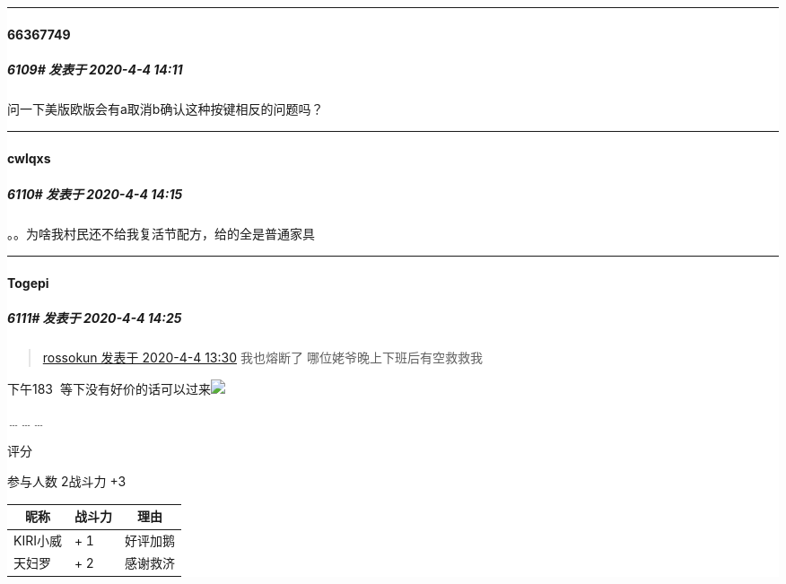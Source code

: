 





-----

####  66367749  
##### 6109#       发表于 2020-4-4 14:11




问一下美版欧版会有a取消b确认这种按键相反的问题吗？







-----

####  cwlqxs  
##### 6110#       发表于 2020-4-4 14:15




。。为啥我村民还不给我复活节配方，给的全是普通家具







-----

####  Togepi  
##### 6111#       发表于 2020-4-4 14:25



<blockquote><a href="httphttps://bbs.saraba1st.com/2b/forum.php?mod=redirect&amp;goto=findpost&amp;pid=46974752&amp;ptid=1800312" target="_blank">rossokun 发表于 2020-4-4 13:30</a>
我也熔断了
哪位姥爷晚上下班后有空救救我</blockquote>
下午183  等下没有好价的话可以过来<img src="https://static.saraba1st.com/image/smiley/face2017/026.png" referrerpolicy="no-referrer">



﹍﹍﹍

评分





 参与人数 2战斗力 +3

|昵称|战斗力|理由|
|----|---|---|
| KIRI小威| + 1|好评加鹅|
| 天妇罗| + 2|感谢救济|
